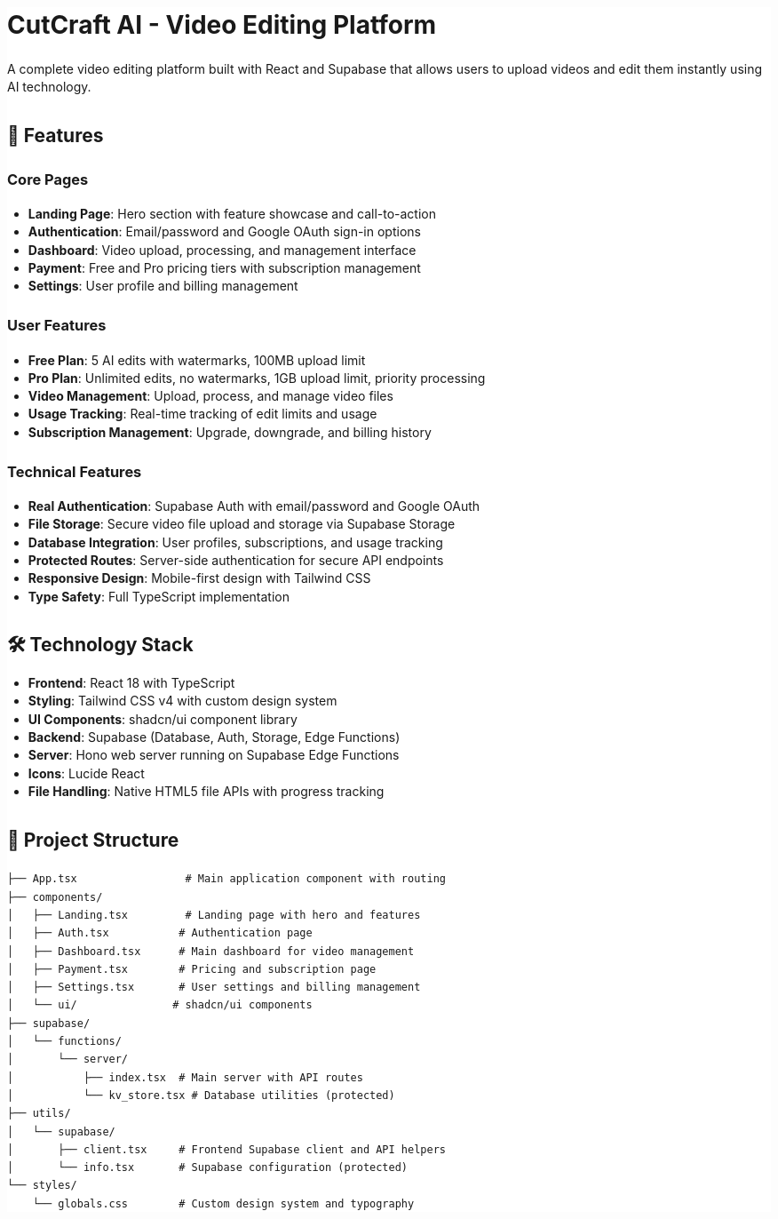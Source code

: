 # CutCraft AI - Video Editing Platform

A complete video editing platform built with React and Supabase that allows users to upload videos and edit them instantly using AI technology.

## 🚀 Features

### Core Pages
- **Landing Page**: Hero section with feature showcase and call-to-action
- **Authentication**: Email/password and Google OAuth sign-in options
- **Dashboard**: Video upload, processing, and management interface
- **Payment**: Free and Pro pricing tiers with subscription management
- **Settings**: User profile and billing management

### User Features
- **Free Plan**: 5 AI edits with watermarks, 100MB upload limit
- **Pro Plan**: Unlimited edits, no watermarks, 1GB upload limit, priority processing
- **Video Management**: Upload, process, and manage video files
- **Usage Tracking**: Real-time tracking of edit limits and usage
- **Subscription Management**: Upgrade, downgrade, and billing history

### Technical Features
- **Real Authentication**: Supabase Auth with email/password and Google OAuth
- **File Storage**: Secure video file upload and storage via Supabase Storage
- **Database Integration**: User profiles, subscriptions, and usage tracking
- **Protected Routes**: Server-side authentication for secure API endpoints
- **Responsive Design**: Mobile-first design with Tailwind CSS
- **Type Safety**: Full TypeScript implementation

## 🛠 Technology Stack

- **Frontend**: React 18 with TypeScript
- **Styling**: Tailwind CSS v4 with custom design system
- **UI Components**: shadcn/ui component library
- **Backend**: Supabase (Database, Auth, Storage, Edge Functions)
- **Server**: Hono web server running on Supabase Edge Functions
- **Icons**: Lucide React
- **File Handling**: Native HTML5 file APIs with progress tracking

## 📁 Project Structure

```
├── App.tsx                 # Main application component with routing
├── components/
│   ├── Landing.tsx         # Landing page with hero and features
│   ├── Auth.tsx           # Authentication page
│   ├── Dashboard.tsx      # Main dashboard for video management
│   ├── Payment.tsx        # Pricing and subscription page
│   ├── Settings.tsx       # User settings and billing management
│   └── ui/               # shadcn/ui components
├── supabase/
│   └── functions/
│       └── server/
│           ├── index.tsx  # Main server with API routes
│           └── kv_store.tsx # Database utilities (protected)
├── utils/
│   └── supabase/
│       ├── client.tsx     # Frontend Supabase client and API helpers
│       └── info.tsx       # Supabase configuration (protected)
└── styles/
    └── globals.css        # Custom design system and typography
```